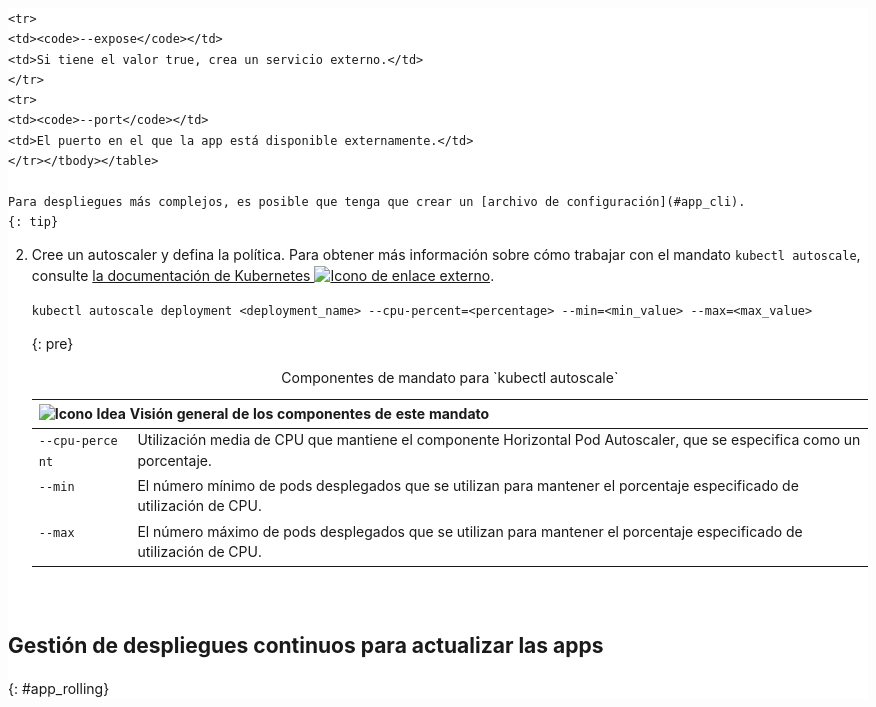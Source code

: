     <tr>
    <td><code>--expose</code></td>
    <td>Si tiene el valor true, crea un servicio externo.</td>
    </tr>
    <tr>
    <td><code>--port</code></td>
    <td>El puerto en el que la app está disponible externamente.</td>
    </tr></tbody></table>

    Para despliegues más complejos, es posible que tenga que crear un [archivo de configuración](#app_cli).
    {: tip}

2.  Cree un autoscaler y defina la política. Para obtener más información sobre cómo trabajar con el mandato `kubectl autoscale`, consulte [la documentación de Kubernetes ![Icono de enlace externo](../icons/launch-glyph.svg "Icono de enlace externo")](https://kubernetes.io/docs/reference/generated/kubectl/kubectl-commands#autoscale).

    ```
    kubectl autoscale deployment <deployment_name> --cpu-percent=<percentage> --min=<min_value> --max=<max_value>
    ```
    {: pre}

    <table summary="Una tabla que describe en la Columna 1 las opciones del mandato Kubectly en la Columna 2 cómo cumplimentar estas opciones.">
    <caption>Componentes de mandato para `kubectl autoscale`</caption>
    <thead>
    <th colspan=2><img src="images/idea.png" alt="Icono Idea"/> Visión general de los componentes de este mandato</th>
    </thead>
    <tbody>
    <tr>
    <td><code>--cpu-percent</code></td>
    <td>Utilización media de CPU que mantiene el componente Horizontal Pod Autoscaler, que se especifica como un porcentaje.</td>
    </tr>
    <tr>
    <td><code>--min</code></td>
    <td>El número mínimo de pods desplegados que se utilizan para mantener el porcentaje especificado de utilización de CPU.</td>
    </tr>
    <tr>
    <td><code>--max</code></td>
    <td>El número máximo de pods desplegados que se utilizan para mantener el porcentaje especificado de utilización de CPU.</td>
    </tr>
    </tbody></table>


<br />


## Gestión de despliegues continuos para actualizar las apps
{: #app_rolling}
